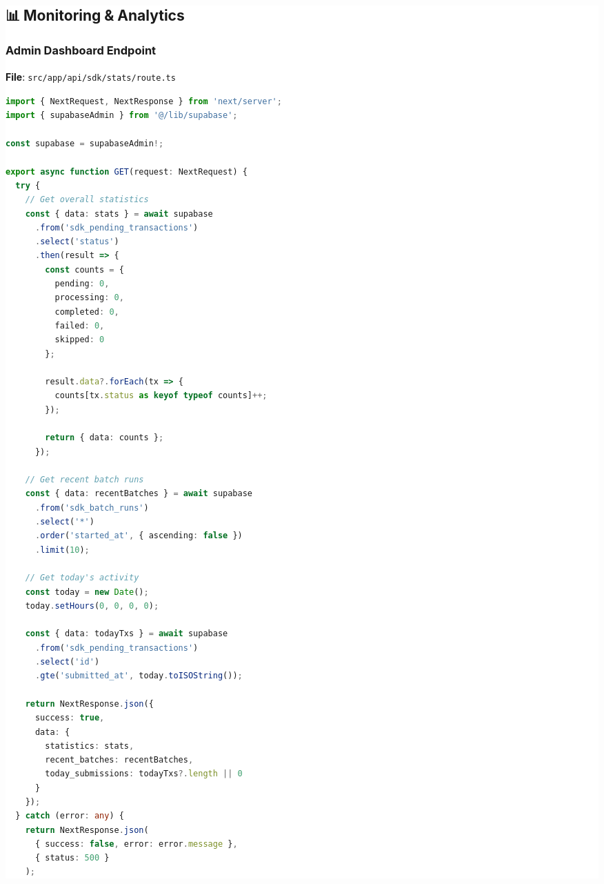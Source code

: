 
## 📊 Monitoring & Analytics

### **Admin Dashboard Endpoint**

**File**: `src/app/api/sdk/stats/route.ts`

```typescript
import { NextRequest, NextResponse } from 'next/server';
import { supabaseAdmin } from '@/lib/supabase';

const supabase = supabaseAdmin!;

export async function GET(request: NextRequest) {
  try {
    // Get overall statistics
    const { data: stats } = await supabase
      .from('sdk_pending_transactions')
      .select('status')
      .then(result => {
        const counts = {
          pending: 0,
          processing: 0,
          completed: 0,
          failed: 0,
          skipped: 0
        };
        
        result.data?.forEach(tx => {
          counts[tx.status as keyof typeof counts]++;
        });
        
        return { data: counts };
      });

    // Get recent batch runs
    const { data: recentBatches } = await supabase
      .from('sdk_batch_runs')
      .select('*')
      .order('started_at', { ascending: false })
      .limit(10);

    // Get today's activity
    const today = new Date();
    today.setHours(0, 0, 0, 0);
    
    const { data: todayTxs } = await supabase
      .from('sdk_pending_transactions')
      .select('id')
      .gte('submitted_at', today.toISOString());

    return NextResponse.json({
      success: true,
      data: {
        statistics: stats,
        recent_batches: recentBatches,
        today_submissions: todayTxs?.length || 0
      }
    });
  } catch (error: any) {
    return NextResponse.json(
      { success: false, error: error.message },
      { status: 500 }
    );
```